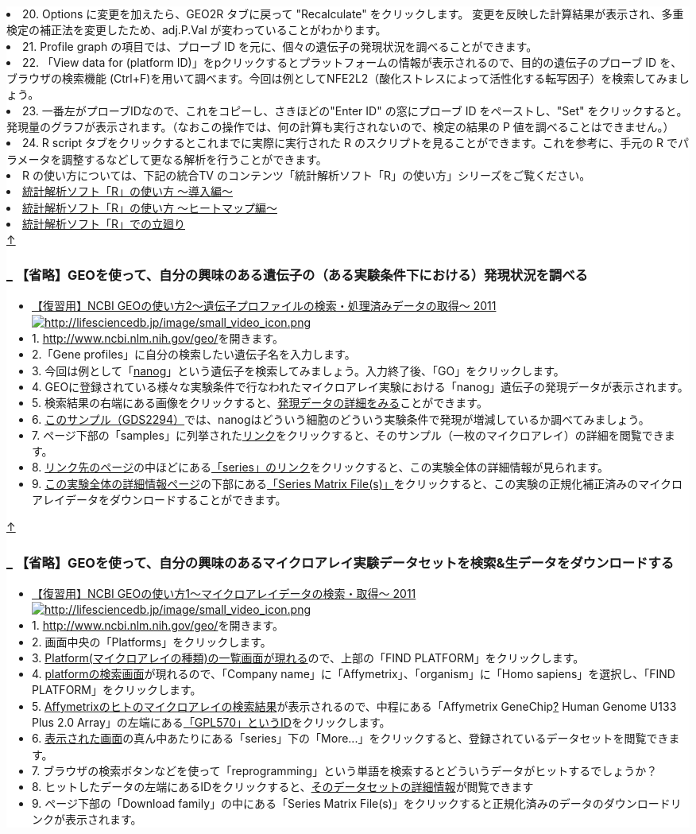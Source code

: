<li>20. Options に変更を加えたら、GEO2R タブに戻って &quot;Recalculate&quot; をクリックします。 変更を反映した計算結果が表示され、多重検定の補正法を変更したため、adj.P.Val が変わっていることがわかります。</li>
<li>21. Profile graph の項目では、プローブ ID を元に、個々の遺伝子の発現状況を調べることができます。</li>
<li>22. 「View data for (platform ID)」をpクリックするとプラットフォームの情報が表示されるので、目的の遺伝子のプローブ ID を、ブラウザの検索機能 (Ctrl+F)を用いて調べます。今回は例としてNFE2L2（酸化ストレスによって活性化する転写因子）を検索してみましょう。</li>
<li>23. 一番左がプローブIDなので、これをコピーし、さきほどの&quot;Enter ID&quot; の窓にプローブ ID をペーストし、&quot;Set&quot; をクリックすると。発現量のグラフが表示されます。（なおこの操作では、何の計算も実行されないので、検定の結果の P 値を調べることはできません。）</li>
<li>24. R script タブをクリックするとこれまでに実際に実行された R のスクリプトを見ることができます。これを参考に、手元の R でパラメータを調整するなどして更なる解析を行うことができます。</li>
<li>R の使い方については、下記の統合TV のコンテンツ「統計解析ソフト「R」の使い方」シリーズをご覧ください。</li>
<li><a href="http://togotv.dbcls.jp/20090618.html#p01" rel="nofollow">統計解析ソフト「R」の使い方 ～導入編～</a></li>
<li><a href="http://togotv.dbcls.jp/20091219.html#p01" rel="nofollow">統計解析ソフト「R」の使い方 ～ヒートマップ編～</a></li>
<li><a href="http://togotv.dbcls.jp/20111107.html#p01" rel="nofollow">統計解析ソフト「R」での立廻り</a></li></ul>

<div class="jumpmenu"><a href="#navigator">&uarr;</a></div><h3 id="content_1_8"><a id="a83d5bfe" href="http://MotDB.DBCLS.jp/?AJACS38%2Fhono2#a83d5bfe" title="a83d5bfe">_</a> 【省略】GEOを使って、自分の興味のある遺伝子の（ある実験条件下における）発現状況を調べる  </h3>
<ul class="list1" style="padding-left:16px;margin-left:16px"><li><a href="http://togotv.dbcls.jp/20111020.html#p01" rel="nofollow">【復習用】NCBI GEOの使い方2～遺伝子プロファイルの検索・処理済みデータの取得～ 2011</a> <a href="http://lifesciencedb.jp/image/small_video_icon.png" rel="nofollow"><img src="http://lifesciencedb.jp/image/small_video_icon.png" alt="http://lifesciencedb.jp/image/small_video_icon.png" /></a></li>
<li>1. <a href="http://www.ncbi.nlm.nih.gov/geo/" rel="nofollow">http://www.ncbi.nlm.nih.gov/geo/</a>を開きます。</li>
<li>2.「Gene profiles」に自分の検索したい遺伝子名を入力します。</li>
<li>3. 今回は例として「<a href="http://www.google.co.jp/search?hl=ja&amp;q=Nanog%E9%81%BA%E4%BC%9D%E5%AD%90" rel="nofollow">nanog</a>」という遺伝子を検索してみましょう。入力終了後、「GO」をクリックします。</li>
<li>4. GEOに登録されている様々な実験条件で行なわれたマイクロアレイ実験における「nanog」遺伝子の発現データが表示されます。</li>
<li>5. 検索結果の右端にある画像をクリックすると、<a href="http://www.ncbi.nlm.nih.gov/geo/gds/profileGraph.cgi?&amp;dataset=DEAryz&amp;dataset=yyyzzz$&amp;gmin=5173.000000&amp;gmax=11680.000000&amp;absc=&amp;gds=2294&amp;idref=161072_at&amp;annot=Nanog" rel="nofollow">発現データの詳細をみる</a>ことができます。</li>
<li>6. <a href="http://www.ncbi.nlm.nih.gov/sites/GDSbrowser?acc=GDS2294" rel="nofollow">このサンプル（GDS2294）</a>では、nanogはどういう細胞のどういう実験条件で発現が増減しているか調べてみましょう。</li>
<li>7. ページ下部の「samples」に列挙された<a href="http://www.ncbi.nlm.nih.gov/geo/query/acc.cgi?acc=GSM130365" rel="nofollow">リンク</a>をクリックすると、そのサンプル（一枚のマイクロアレイ）の詳細を閲覧できます。</li>
<li>8. <a href="http://www.ncbi.nlm.nih.gov/geo/query/acc.cgi?acc=GSM130365" rel="nofollow">リンク先のページ</a>の中ほどにある<a href="http://www.ncbi.nlm.nih.gov/geo/query/acc.cgi?acc=GSE5583" rel="nofollow">「series」のリンク</a>をクリックすると、この実験全体の詳細情報が見られます。</li>
<li>9. <a href="http://www.ncbi.nlm.nih.gov/geo/query/acc.cgi?acc=GSE5583" rel="nofollow">この実験全体の詳細情報ページ</a>の下部にある<a href="ftp://ftp.ncbi.nih.gov/pub/geo/DATA/SeriesMatrix/GSE5583/" rel="nofollow">「Series Matrix File(s)」</a>をクリックすると、この実験の正規化補正済みのマイクロアレイデータをダウンロードすることができます。</li></ul>

<div class="jumpmenu"><a href="#navigator">&uarr;</a></div><h3 id="content_1_9"><a id="ze44dc22" href="http://MotDB.DBCLS.jp/?AJACS38%2Fhono2#ze44dc22" title="ze44dc22">_</a> 【省略】GEOを使って、自分の興味のあるマイクロアレイ実験データセットを検索&amp;生データをダウンロードする  </h3>
<ul class="list1" style="padding-left:16px;margin-left:16px"><li><a href="http://togotv.dbcls.jp/20110711.html#p01" rel="nofollow">【復習用】NCBI GEOの使い方1～マイクロアレイデータの検索・取得～ 2011</a> <a href="http://lifesciencedb.jp/image/small_video_icon.png" rel="nofollow"><img src="http://lifesciencedb.jp/image/small_video_icon.png" alt="http://lifesciencedb.jp/image/small_video_icon.png" /></a></li>
<li>1. <a href="http://www.ncbi.nlm.nih.gov/geo/" rel="nofollow">http://www.ncbi.nlm.nih.gov/geo/</a>を開きます。</li>
<li>2. 画面中央の「Platforms」をクリックします。</li>
<li>3. <a href="http://www.informatics.jax.org/javawi2/servlet/WIFetch?page=imageSummaryByMrk&amp;key=25000&amp;imageType=8" rel="nofollow">Platform(マイクロアレイの種類)の一覧画面が現れる</a>ので、上部の「FIND PLATFORM」をクリックします。</li>
<li>4. <a href="http://www.ncbi.nlm.nih.gov/geo/query/browse.cgi?mode=findplatform" rel="nofollow">platformの検索画面</a>が現れるので、「Company name」に「Affymetrix」、「organism」に「Homo sapiens」を選択し、「FIND PLATFORM」をクリックします。</li>
<li>5. <a href="http://www.ncbi.nlm.nih.gov/geo/query/browse.cgi?mode=foundplatform" rel="nofollow">Affymetrixのヒトのマイクロアレイの検索結果</a>が表示されるので、中程にある「Affymetrix <span class="noexists">GeneChip<a href="http://MotDB.DBCLS.jp/?cmd=edit&amp;page=GeneChip&amp;refer=AJACS38%2Fhono2">?</a></span> Human Genome U133 Plus 2.0 Array」の左端にある<a href="http://www.ncbi.nlm.nih.gov/geo/query/acc.cgi?acc=GPL570" rel="nofollow">「GPL570」というID</a>をクリックします。</li>
<li>6. <a href="http://www.ncbi.nlm.nih.gov/geo/query/acc.cgi?acc=GPL570" rel="nofollow">表示された画面</a>の真ん中あたりにある「series」下の「More...」をクリックすると、登録されているデータセットを閲覧できます。</li>
<li>7. ブラウザの検索ボタンなどを使って「reprogramming」という単語を検索するとどういうデータがヒットするでしょうか？</li>
<li>8. ヒットしたデータの左端にあるIDをクリックすると、<a href="http://www.ncbi.nlm.nih.gov/geo/query/acc.cgi?acc=GSE9832" rel="nofollow">そのデータセットの詳細情報</a>が閲覧できます</li>
<li>9. ページ下部の「Download family」の中にある「Series Matrix File(s)」をクリックすると正規化済みのデータのダウンロードリンクが表示されます。</li>